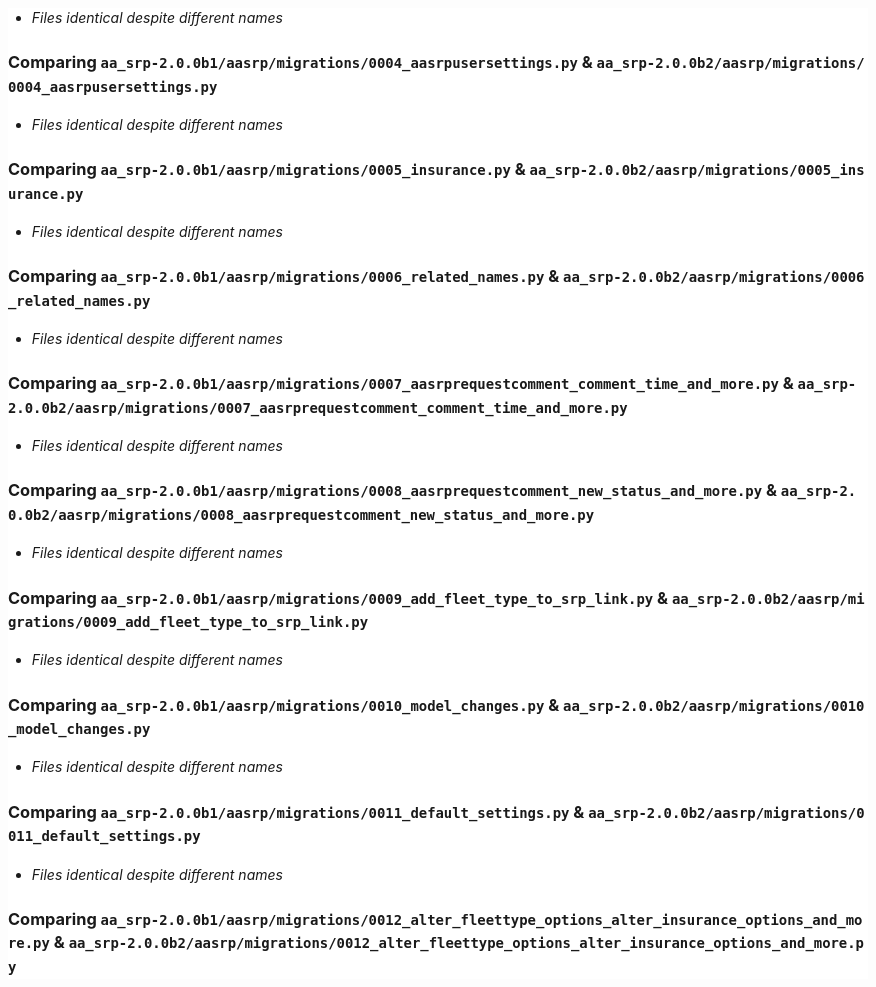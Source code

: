  * *Files identical despite different names*

### Comparing `aa_srp-2.0.0b1/aasrp/migrations/0004_aasrpusersettings.py` & `aa_srp-2.0.0b2/aasrp/migrations/0004_aasrpusersettings.py`

 * *Files identical despite different names*

### Comparing `aa_srp-2.0.0b1/aasrp/migrations/0005_insurance.py` & `aa_srp-2.0.0b2/aasrp/migrations/0005_insurance.py`

 * *Files identical despite different names*

### Comparing `aa_srp-2.0.0b1/aasrp/migrations/0006_related_names.py` & `aa_srp-2.0.0b2/aasrp/migrations/0006_related_names.py`

 * *Files identical despite different names*

### Comparing `aa_srp-2.0.0b1/aasrp/migrations/0007_aasrprequestcomment_comment_time_and_more.py` & `aa_srp-2.0.0b2/aasrp/migrations/0007_aasrprequestcomment_comment_time_and_more.py`

 * *Files identical despite different names*

### Comparing `aa_srp-2.0.0b1/aasrp/migrations/0008_aasrprequestcomment_new_status_and_more.py` & `aa_srp-2.0.0b2/aasrp/migrations/0008_aasrprequestcomment_new_status_and_more.py`

 * *Files identical despite different names*

### Comparing `aa_srp-2.0.0b1/aasrp/migrations/0009_add_fleet_type_to_srp_link.py` & `aa_srp-2.0.0b2/aasrp/migrations/0009_add_fleet_type_to_srp_link.py`

 * *Files identical despite different names*

### Comparing `aa_srp-2.0.0b1/aasrp/migrations/0010_model_changes.py` & `aa_srp-2.0.0b2/aasrp/migrations/0010_model_changes.py`

 * *Files identical despite different names*

### Comparing `aa_srp-2.0.0b1/aasrp/migrations/0011_default_settings.py` & `aa_srp-2.0.0b2/aasrp/migrations/0011_default_settings.py`

 * *Files identical despite different names*

### Comparing `aa_srp-2.0.0b1/aasrp/migrations/0012_alter_fleettype_options_alter_insurance_options_and_more.py` & `aa_srp-2.0.0b2/aasrp/migrations/0012_alter_fleettype_options_alter_insurance_options_and_more.py`
